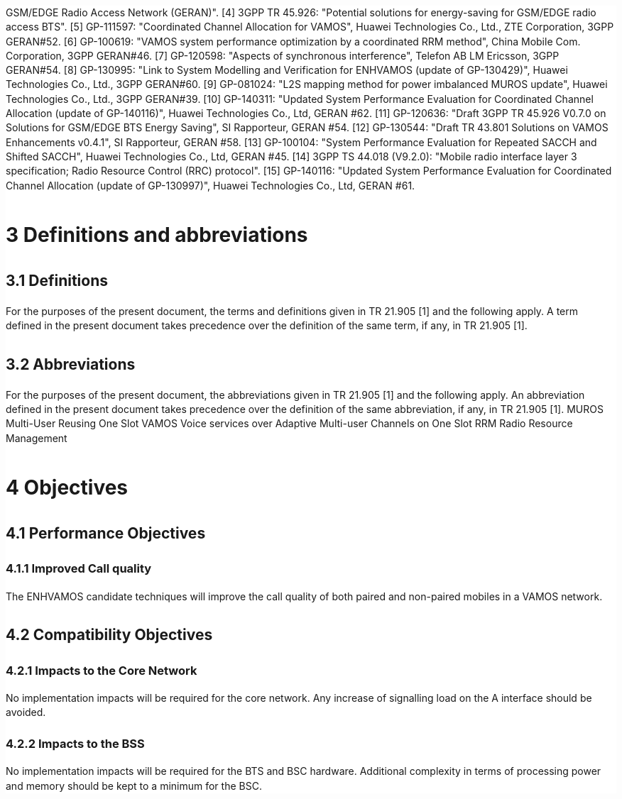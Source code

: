 GSM/EDGE Radio Access Network (GERAN)\".
[4] 3GPP TR 45.926: \"Potential solutions for energy-saving for GSM/EDGE radio
access BTS\".
[5] GP-111597: \"Coordinated Channel Allocation for VAMOS\", Huawei
Technologies Co., Ltd., ZTE Corporation, 3GPP GERAN#52.
[6] GP-100619: \"VAMOS system performance optimization by a coordinated RRM
method\", China Mobile Com. Corporation, 3GPP GERAN#46.
[7] GP-120598: \"Aspects of synchronous interference\", Telefon AB LM
Ericsson, 3GPP GERAN#54.
[8] GP-130995: \"Link to System Modelling and Verification for ENHVAMOS
(update of GP-130429)\", Huawei Technologies Co., Ltd., 3GPP GERAN#60.
[9] GP-081024: \"L2S mapping method for power imbalanced MUROS update\",
Huawei Technologies Co., Ltd., 3GPP GERAN#39.
[10] GP-140311: \"Updated System Performance Evaluation for Coordinated
Channel Allocation (update of GP-140116)\", Huawei Technologies Co., Ltd,
GERAN #62.
[11] GP-120636: \"Draft 3GPP TR 45.926 V0.7.0 on Solutions for GSM/EDGE BTS
Energy Saving\", SI Rapporteur, GERAN #54.
[12] GP-130544: \"Draft TR 43.801 Solutions on VAMOS Enhancements v0.4.1\", SI
Rapporteur, GERAN #58.
[13] GP-100104: \"System Performance Evaluation for Repeated SACCH and Shifted
SACCH\", Huawei Technologies Co., Ltd, GERAN #45.
[14] 3GPP TS 44.018 (V9.2.0): \"Mobile radio interface layer 3 specification;
Radio Resource Control (RRC) protocol\".
[15] GP-140116: \"Updated System Performance Evaluation for Coordinated
Channel Allocation (update of GP-130997)\", Huawei Technologies Co., Ltd,
GERAN #61.
# 3 Definitions and abbreviations
## 3.1 Definitions
For the purposes of the present document, the terms and definitions given in
TR 21.905 [1] and the following apply. A term defined in the present document
takes precedence over the definition of the same term, if any, in TR 21.905
[1].
## 3.2 Abbreviations
For the purposes of the present document, the abbreviations given in TR 21.905
[1] and the following apply. An abbreviation defined in the present document
takes precedence over the definition of the same abbreviation, if any, in TR
21.905 [1].
MUROS Multi-User Reusing One Slot
VAMOS Voice services over Adaptive Multi-user Channels on One Slot
RRM Radio Resource Management
# 4 Objectives
## 4.1 Performance Objectives
### 4.1.1 Improved Call quality
The ENHVAMOS candidate techniques will improve the call quality of both paired
and non-paired mobiles in a VAMOS network.
## 4.2 Compatibility Objectives
### 4.2.1 Impacts to the Core Network
No implementation impacts will be required for the core network. Any increase
of signalling load on the A interface should be avoided.
### 4.2.2 Impacts to the BSS
No implementation impacts will be required for the BTS and BSC hardware.
Additional complexity in terms of processing power and memory should be kept
to a minimum for the BSC.